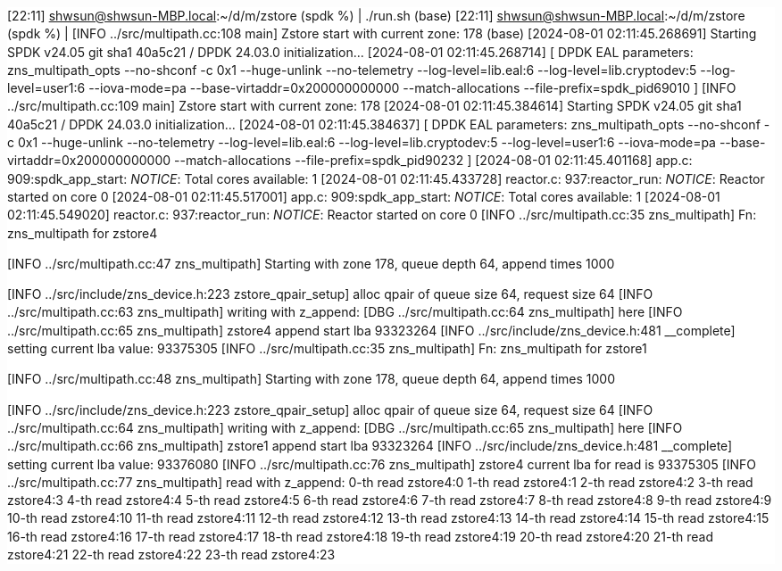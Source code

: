 [22:11] shwsun@shwsun-MBP.local:~/d/m/zstore (spdk %) | ./run.sh                                                                                                                         (base)
[22:11] shwsun@shwsun-MBP.local:~/d/m/zstore (spdk %) | [INFO ../src/multipath.cc:108 main] Zstore start with current zone: 178                                                          (base)
[2024-08-01 02:11:45.268691] Starting SPDK v24.05 git sha1 40a5c21 / DPDK 24.03.0 initialization...
[2024-08-01 02:11:45.268714] [ DPDK EAL parameters: zns_multipath_opts --no-shconf -c 0x1 --huge-unlink --no-telemetry --log-level=lib.eal:6 --log-level=lib.cryptodev:5 --log-level=user1:6 --iova-mode=pa --base-virtaddr=0x200000000000 --match-allocations --file-prefix=spdk_pid69010 ]
[INFO ../src/multipath.cc:109 main] Zstore start with current zone: 178
[2024-08-01 02:11:45.384614] Starting SPDK v24.05 git sha1 40a5c21 / DPDK 24.03.0 initialization...
[2024-08-01 02:11:45.384637] [ DPDK EAL parameters: zns_multipath_opts --no-shconf -c 0x1 --huge-unlink --no-telemetry --log-level=lib.eal:6 --log-level=lib.cryptodev:5 --log-level=user1:6 --iova-mode=pa --base-virtaddr=0x200000000000 --match-allocations --file-prefix=spdk_pid90232 ]
[2024-08-01 02:11:45.401168] app.c: 909:spdk_app_start: *NOTICE*: Total cores available: 1
[2024-08-01 02:11:45.433728] reactor.c: 937:reactor_run: *NOTICE*: Reactor started on core 0
[2024-08-01 02:11:45.517001] app.c: 909:spdk_app_start: *NOTICE*: Total cores available: 1
[2024-08-01 02:11:45.549020] reactor.c: 937:reactor_run: *NOTICE*: Reactor started on core 0
[INFO ../src/multipath.cc:35 zns_multipath] Fn: zns_multipath for zstore4

[INFO ../src/multipath.cc:47 zns_multipath]
Starting with zone 178, queue depth 64, append times 1000

[INFO ../src/include/zns_device.h:223 zstore_qpair_setup] alloc qpair of queue size 64, request size 64
[INFO ../src/multipath.cc:63 zns_multipath] writing with z_append:
[DBG ../src/multipath.cc:64 zns_multipath] here
[INFO ../src/multipath.cc:65 zns_multipath] zstore4 append start lba 93323264
[INFO ../src/include/zns_device.h:481 __complete] setting current lba value: 93375305
[INFO ../src/multipath.cc:35 zns_multipath] Fn: zns_multipath for zstore1

[INFO ../src/multipath.cc:48 zns_multipath]
Starting with zone 178, queue depth 64, append times 1000

[INFO ../src/include/zns_device.h:223 zstore_qpair_setup] alloc qpair of queue size 64, request size 64
[INFO ../src/multipath.cc:64 zns_multipath] writing with z_append:
[DBG ../src/multipath.cc:65 zns_multipath] here
[INFO ../src/multipath.cc:66 zns_multipath] zstore1 append start lba 93323264
[INFO ../src/include/zns_device.h:481 __complete] setting current lba value: 93376080
[INFO ../src/multipath.cc:76 zns_multipath] zstore4 current lba for read is 93375305
[INFO ../src/multipath.cc:77 zns_multipath] read with z_append:
0-th read zstore4:0
1-th read zstore4:1
2-th read zstore4:2
3-th read zstore4:3
4-th read zstore4:4
5-th read zstore4:5
6-th read zstore4:6
7-th read zstore4:7
8-th read zstore4:8
9-th read zstore4:9
10-th read zstore4:10
11-th read zstore4:11
12-th read zstore4:12
13-th read zstore4:13
14-th read zstore4:14
15-th read zstore4:15
16-th read zstore4:16
17-th read zstore4:17
18-th read zstore4:18
19-th read zstore4:19
20-th read zstore4:20
21-th read zstore4:21
22-th read zstore4:22
23-th read zstore4:23